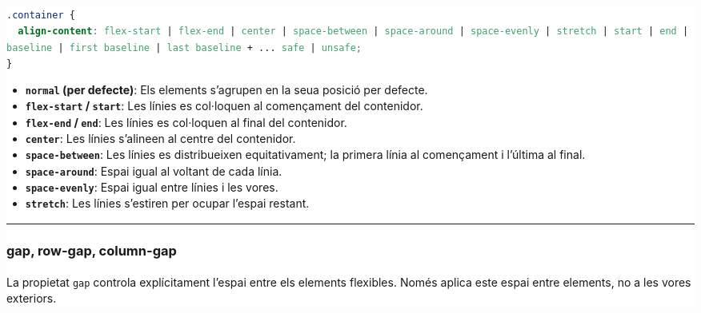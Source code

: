 ```css
.container {
  align-content: flex-start | flex-end | center | space-between | space-around | space-evenly | stretch | start | end | baseline | first baseline | last baseline + ... safe | unsafe;
}
```

- **`normal` (per defecte)**: Els elements s’agrupen en la seua posició per defecte.
- **`flex-start` / `start`**: Les línies es col·loquen al començament del contenidor.
- **`flex-end` / `end`**: Les línies es col·loquen al final del contenidor.
- **`center`**: Les línies s’alineen al centre del contenidor.
- **`space-between`**: Les línies es distribueixen equitativament; la primera línia al començament i l’última al final.
- **`space-around`**: Espai igual al voltant de cada línia.
- **`space-evenly`**: Espai igual entre línies i les vores.
- **`stretch`**: Les línies s’estiren per ocupar l’espai restant.

---

### **gap, row-gap, column-gap**

La propietat `gap` controla explícitament l’espai entre els elements flexibles. Només aplica este espai entre elements, no a les vores exteriors.
